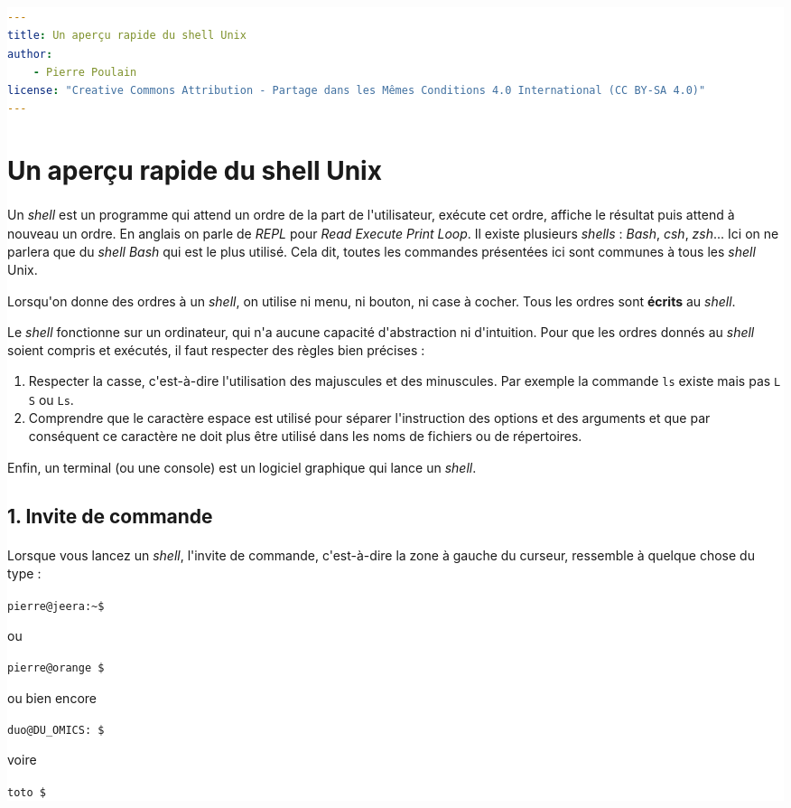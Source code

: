 ```yaml
---
title: Un aperçu rapide du shell Unix
author:
    - Pierre Poulain
license: "Creative Commons Attribution - Partage dans les Mêmes Conditions 4.0 International (CC BY-SA 4.0)"
---
```



# Un aperçu rapide du shell Unix

Un *shell* est un programme qui attend un ordre de la part de l'utilisateur, exécute cet ordre, affiche le résultat puis attend à nouveau un ordre. En anglais on parle de *REPL* pour *Read Execute Print Loop*. Il existe plusieurs *shells* : *Bash*, *csh*, *zsh*... Ici on ne parlera que du *shell* *Bash* qui est le plus utilisé. Cela dit, toutes les commandes présentées ici sont communes à tous les *shell* Unix.

Lorsqu'on donne des ordres à un *shell*, on utilise ni menu, ni bouton, ni case à cocher. Tous les ordres sont **écrits** au *shell*.

Le *shell* fonctionne sur un ordinateur, qui n'a aucune capacité d'abstraction ni d'intuition. Pour que les ordres donnés au *shell* soient compris et exécutés, il faut respecter des règles bien précises :

1. Respecter la casse, c'est-à-dire l'utilisation des majuscules et des minuscules. Par exemple la commande `ls` existe mais pas `LS` ou `Ls`.
2. Comprendre que le caractère espace est utilisé pour séparer l'instruction des options et des arguments et que par conséquent ce caractère ne doit plus être utilisé dans les noms de fichiers ou de répertoires. 

Enfin, un terminal (ou une console) est un logiciel graphique qui lance un *shell*.


## 1. Invite de commande

Lorsque vous lancez un *shell*, l'invite de commande, c'est-à-dire la zone à gauche du curseur, ressemble à quelque chose du type :

```
pierre@jeera:~$
```
ou
```
pierre@orange $
```
ou bien encore
```
duo@DU_OMICS: $
```
voire
```
toto $
```
